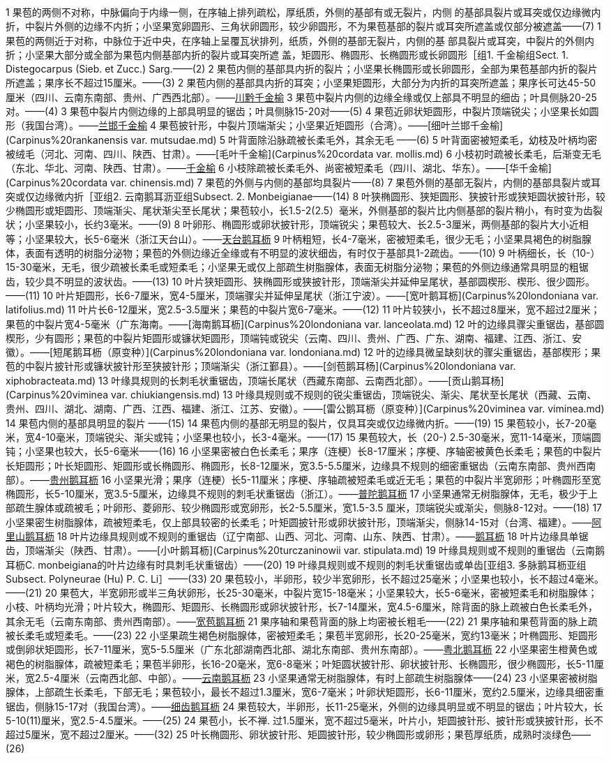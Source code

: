 1 果苞的两侧不对称，中脉偏向于内缘一侧，在序轴上排列疏松，厚纸质，外侧的基部有或无裂片，内侧  的基部具裂片或耳突或仅边缘微内折，中裂片外侧的边缘不内折；小坚果宽卵圆形、三角状卵圆形，较少卵圆形，不为果苞基部的裂片或耳突所遮盖或仅部分被遮盖——(7)
1 果苞的两侧近于对称，中脉位于近中央，在序轴上呈覆瓦状排列，纸质，外侧的基部无裂片，内侧的基  部具裂片或耳突，中裂片的外侧内折；小坚果大部分或全部为果苞内侧基部内折的裂片或耳突所遮  盖，矩圆形、椭圆形、长椭圆形或长卵圆形［组1. 千金榆组Sect. 1. Distegocarpus (Sieb. et Zucc.) Sarg.——(2)
2 果苞内侧的基部具内折的裂片；小坚果长椭圆形或长卵圆形，全部为果苞基部内折的裂片所遮盖；果序长不超过15厘米。——(3)
2 果苞内侧的基部具内折的耳突；小坚果矩圆形，大部分为内折的耳突所遮盖；果序长可达45-50厘米（四川、云南东南部、贵州、广西西北部）。——[川黔千金榆](Carpinus%20fangiana.md)
3 果苞中裂片内侧的边缘全缘或仅上部具不明显的细齿；叶具侧脉20-25对。——(4)
3 果苞中裂片内侧边缘的上部具明显的锯齿；叶具侧脉15-20对——(5)
4 果苞近卵状矩圆形，中裂片顶端锐尖；小坚果长如圆形（我国台湾）。——[兰邯千金榆](Carpinus%20rankanensis.md)
4 果苞披针形，中裂片顶端渐尖；小坚果近矩圆形（合湾）。——[细叶兰邯千金榆](Carpinus%20rankanensis var. mutsudae.md)
5 叶背面除沿脉疏被长柔毛外，其余无毛 ——(6)
5 叶背面密被短柔毛，幼枝及叶柄均密被绒毛（河北、河南、四川、陕西、甘肃）。——[毛叶千金榆](Carpinus%20cordata var. mollis.md)
6 小枝初时疏被长柔毛，后渐变无毛（东北、华北、河南、陕西、甘肃）。——[千金榆](Carpinus%20cordata.md)
6 小枝除疏被长柔毛外、尚密被短柔毛（四川、湖北、华东）。——[华千金榆](Carpinus%20cordata var. chinensis.md)
7 果苞的外侧与内侧的基部均具裂片——(8)
7 果苞外侧的基部无裂片，内侧的基部具裂片或耳突或仅边缘微内折［亚组2. 云南鹅耳沥亚组Subsect. 2. Monbeigianae——(14)
8 叶狭椭圆形、狭矩圆形、狭披针形或狭矩圆状披针形，较少椭圆形或矩圆形、顶端渐尖、尾状渐尖至长尾状；果苞较小，长1.5-2(2.5）毫米，外侧基部的裂片比内侧基部的裂片稍小，有时变为齿裂状；小坚果较小，长约3毫米。——(9)
8 叶卵形、椭圆形或卵状披针形，顶端锐尖；果苞较大、长2.5-3厘米，两侧基部的裂片大小近相等；小坚果较大，长5-6毫米（浙江天台山）。——[天台鹅耳枥](Carpinus%20tientaiensis.md)
9 叶柄粗短，长4-7毫米，密被短柔毛，很少无毛；小坚果具褐色的树脂腺体，表面有透明的树脂分泌物；果苞的外侧边缘近全缘或有不明显的波状细齿，有时仅于基部具1-2疏齿。——(10)
9 叶柄细长，长（10-）15-30毫米，无毛，很少疏被长柔毛或短柔毛；小坚果无或仅上部疏生树脂腺体，表面无树脂分泌物；果苞的外侧边缘通常具明显的粗锯齿，较少具不明显的波状齿。——(13)
10 叶片狭矩圆形、狭椭圆形或狭披针形，顶端渐尖并延伸呈尾状，基部圆楔形、楔形、很少圆形。——(11)
10 叶片矩圆形，长6-7厘米，宽4-5厘米，顶端骤尖并延伸呈尾状（浙江宁波）。——[宽叶鹅耳枥](Carpinus%20londoniana var. latifolius.md)
11 叶片长6-12厘米，宽2.5-3.5厘米；果苞的中裂片宽6-7毫米。——(12)
11 叶片较狭小，长不超过8厘米，宽不超过2厘米；果苞的中裂片宽4-5毫米（广东海南。——[海南鹅耳枥](Carpinus%20londoniana var. lanceolata.md)
12 叶的边缘具骤尖重锯齿，基部圆楔形，少有圆形；果苞的中裂片矩圆形或镰状矩圆形，顶端钝或锐尖（云南、四川、贵州、广西、广东、湖南、福建、江西、浙江、安徽）。——[短尾鹅耳枥（原变种）](Carpinus%20londoniana var. londoniana.md)
12 叶的边缘具微呈缺刻状的骤尖重锯齿，基部楔形；果苞的中裂片披针形或镰状披针形至狭披针形；顶端渐尖（浙江鄞县）。——[剑苞鹅耳杨](Carpinus%20londoniana var. xiphobracteata.md)
13 叶缘具规则的长刺毛状重锯齿，顶端长尾状（西藏东南部、云南西北部）。——[贡山鹅耳杨](Carpinus%20viminea var. chiukiangensis.md)
13 叶缘具规则或不规则的锐尖重锯齿，顶端锐尖、渐尖、尾状至长尾状（西藏、云南、贵州、四川、湖北、湖南、广西、江西、福建、浙江、江苏、安徽）。——[雷公鹅耳枥（原变种）](Carpinus%20viminea var. viminea.md)
14 果苞内侧的基部具明显的裂片 ——(15)
14 果苞内侧的基部无明显的裂片，仅具耳突或仅边缘微内折。——(19)
15 果苞较小，长7-20毫米，宽4-10毫米，顶端锐尖、渐尖或钝；小坚果也较小，长3-4毫米。——(17)
15 果苞较大，长（20-) 2.5-30毫米，宽11-14毫米，顶端圆钝；小坚果也较大，长5-6毫米——(16)
16 小坚果密被白色长柔毛；果序（连梗）长8-17厘米；序梗、序轴密被黄色长柔毛；果苞的中裂片长矩圆形；叶长矩圆形、矩圆形或长椭圆形、椭圆形，长8-12厘米，宽3.5-5.5厘米，边缘具不规则的细密重锯齿（云南东南部、贵州西南部）。——[贵州鹅耳枥](Carpinus%20kweichowensis.md)
16 小坚果光滑；果序（连梗）长5-11厘米；序梗、序轴疏被短柔毛或近无毛；果苞的中裂片半宽卵形；叶椭圆形至宽椭圆形，长5-10厘米，宽3.5-5厘米，边缘具不规则的刺毛状重锯齿（浙江）。——[普陀鹅耳枥](Carpinus%20putoensis.md)
17 小坚果通常无树脂腺体，无毛，极少于上部疏生腺体或疏被毛；叶卵形、菱卵形、较少椭圆形或宽卵形，长2-5.5厘米，宽1.5-3.5 厘米，顶端锐尖或渐尖，侧脉8-12对。——(18)
17 小坚果密生树脂腺体，疏被短柔毛，仅上部具较密的长柔毛；叶矩圆披针形或卵状披针形，顶端渐尖，侧脉14-15对（台湾、福建）。——[阿里山鹅耳枥](Carpinus%20kawakamii.md)
18 叶片边缘具规则或不规则的重锯齿（辽宁南部、山西、河北、河南、山东、陕西、甘肃）。——[鹅耳枥](Carpinus%20turczaninowii.md)
18 叶片边缘具单锯齿，顶端渐尖（陕西、甘肃）。——[小叶鹅耳枥](Carpinus%20turczaninowii var. stipulata.md)
19 叶缘具规则或不规则的重锯齿（云南鹅耳枥C. monbeigiana的叶片边缘有时具刺毛状重锯齿）——(20)
19 叶缘具规则或不规则的刺毛状重锯齿或单齿[亚组3. 多脉鹅耳枥亚组Subsect. Polyneurae (Hu) P. C. Li］——(33)
20 果苞较小，半卵形，较少半宽卵形，长不超过25毫米；小坚果也较小，长不超过4毫米。——(21)
20 果苞大，半宽卵形或半三角状卵形，长25-30毫米，中裂片宽15-18毫米；小坚果较大，长5-6毫米，密被短柔毛和树脂腺体；小枝、叶柄均光滑；叶片较大，椭圆形、矩圆形、长椭圆形或卵状披针形，长7-14厘米，宽4.5-6厘米，除背面的脉上疏被白色长柔毛外，其余无毛（云南东南部、贵州西南部）。——[宽苞鹅耳枥](Carpinus%20tsaiana.md)
21 果序轴和果苞背面的脉上均密被长粗毛——(22)
21 果序轴和果苞背面的脉上疏被长柔毛或短柔毛。——(23)
22 小坚果疏生褐色树脂腺体，密被短柔毛；果苞半宽卵形，长20-25毫米，宽约13毫米；叶椭圆形、矩圆形或倒卵状矩圆形，长7-11厘米，宽5-5.5厘米（广东北部湖南西北部、湖北东南部、贵州东南部）。——[粤北鹅耳枥](Carpinus%20chuniana.md)
22 小坚果密生橙黄色或褐色的树脂腺体，疏被短柔毛；果苞半卵形，长16-20毫米，宽6-8毫米；叶矩圆状披针形、卵状披针形、长椭圆形，很少椭圆形，长5-11厘米，宽2.5-4厘米（云南西北部、中部）。——[云南鹅耳枥](Carpinus%20monbeigiana.md)
23 小坚果通常无树脂腺体，有时上部疏生树脂腺体——(24)
23 小坚果密被树脂腺体，上部疏生长柔毛，下部无毛；果苞较小，最长不超过1.3厘米，宽6-7毫米；叶卵状矩圆形，长6-11厘米，宽约2.5厘米，边缘具细密重锯齿，侧脉15-17对（我国台湾）。——[细齿鹅耳枥](Carpinus%20minutiserrata.md)
24 果苞较大，半卵形，长11-25毫米，外侧的边缘具明显或不明显的锯齿；叶片较大，长5-10(11)厘米，宽2.5-4.5厘米。——(25)
24 果苞小，长不禅. 过1.5厘米，宽不超过5毫米，叶片小，矩圆披针形、披针形或狭披针形，长不超过5厘米，宽不超过2厘米。——(32)
25 叶长椭圆形、卵状披针形、矩圆披针形，较少椭圆形或卵形；果苞厚纸质，成熟时淡绿色——(26)